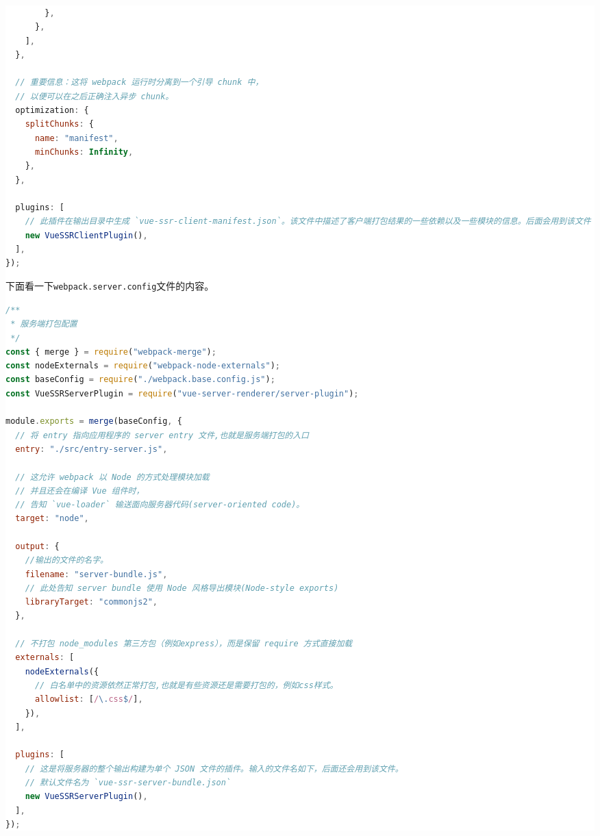 ```js
        },
      },
    ],
  },

  // 重要信息：这将 webpack 运行时分离到一个引导 chunk 中，
  // 以便可以在之后正确注入异步 chunk。
  optimization: {
    splitChunks: {
      name: "manifest",
      minChunks: Infinity,
    },
  },

  plugins: [
    // 此插件在输出目录中生成 `vue-ssr-client-manifest.json`。该文件中描述了客户端打包结果的一些依赖以及一些模块的信息。后面会用到该文件
    new VueSSRClientPlugin(),
  ],
});
```

下面看一下`webpack.server.config`文件的内容。

```js
/**
 * 服务端打包配置
 */
const { merge } = require("webpack-merge");
const nodeExternals = require("webpack-node-externals");
const baseConfig = require("./webpack.base.config.js");
const VueSSRServerPlugin = require("vue-server-renderer/server-plugin");

module.exports = merge(baseConfig, {
  // 将 entry 指向应用程序的 server entry 文件,也就是服务端打包的入口
  entry: "./src/entry-server.js",

  // 这允许 webpack 以 Node 的方式处理模块加载
  // 并且还会在编译 Vue 组件时，
  // 告知 `vue-loader` 输送面向服务器代码(server-oriented code)。
  target: "node",

  output: {
    //输出的文件的名字。
    filename: "server-bundle.js",
    // 此处告知 server bundle 使用 Node 风格导出模块(Node-style exports)
    libraryTarget: "commonjs2",
  },

  // 不打包 node_modules 第三方包（例如express），而是保留 require 方式直接加载
  externals: [
    nodeExternals({
      // 白名单中的资源依然正常打包,也就是有些资源还是需要打包的，例如css样式。
      allowlist: [/\.css$/],
    }),
  ],

  plugins: [
    // 这是将服务器的整个输出构建为单个 JSON 文件的插件。输入的文件名如下，后面还会用到该文件。
    // 默认文件名为 `vue-ssr-server-bundle.json`
    new VueSSRServerPlugin(),
  ],
});
```
